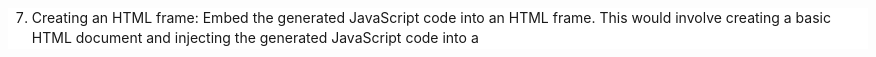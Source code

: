 7. Creating an HTML frame:
Embed the generated JavaScript code into an HTML frame. This would involve creating a basic HTML document and injecting the generated JavaScript code into a <script> tag.

8. Saving the output:
Finally, write the HTML file to disk and provide a method for the user to open it in Safari (or any other web browser).

9. Advanced features (Optional):
Consider adding error handling, optimization, or other features. These could include line numbers for errors, variable renaming for optimization, or support for debugging.

This is a general approach to building a compiler, but each step will have its own challenges depending on the specifics of your octup.us language and the JavaScript features you're using. Be prepared to spend a good deal of time troubleshooting and testing to ensure the outputted JavaScript behaves as expected.




User
Having this in Mind follows a short description of octup.us Code.

octup.us Code is clustered in an 2 dimensional Array. You can reference, link or stack different Arrays.

Current Runtime of octup.us Code is in Apple Numbers.

A typical octup.us Code Collection consists of different tables, where every cell can be accessed via X and Y Coordinates with Tablename:: as Prefix to the Coodinates of a Cell.

A octup.us Code Cell can contain Input to be written into or via User Input typed or a Function() that generates a Result, that can be fetched with X and Y Coordinates.

This Approach does not need a CPU to be executed on necessary as you could take the Function() Block in an octup.us Code Cell and delegate it into separate Hardware, that could be accessed via Interface. It should even be possible to have octup.us Hardware mimic an Standard PC RAM Module, where writing at a certain Memory Adress leads to a computation which results can be read out at a different Memory Adress.

To have a better understanding lay out a couple of typical Entry Level Code Fragments of Javascript, that I will then describe in octup.us Code.


ChatGPT
Sounds like a fascinating concept! To help illustrate how octup.us would handle common tasks, let's take a look at some simple JavaScript examples and how they might translate to this new paradigm. The examples we'll consider include declaring variables, performing calculations, and implementing control flow:

1. Declaring and assigning variables:

javascript
Copy code
var x = 10;
var y = 20;
2. Basic arithmetic operations:

javascript
Copy code
var sum = x + y;
var product = x * y;
3. Control flow with an if statement:
